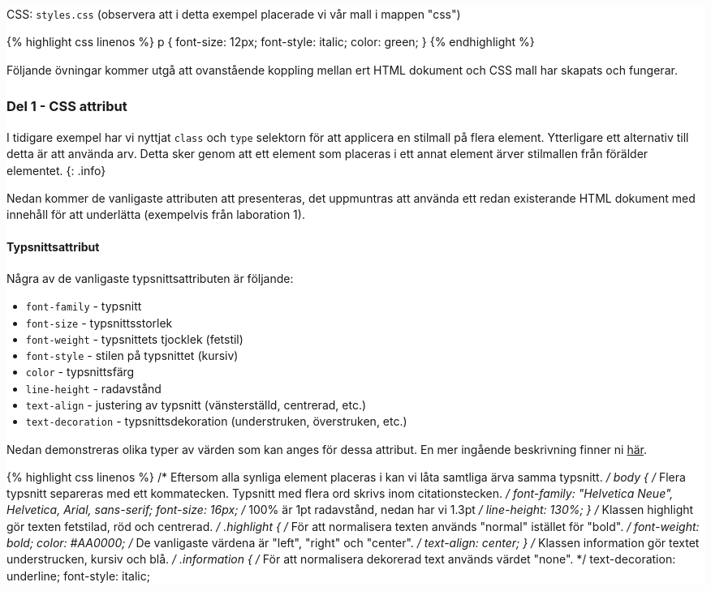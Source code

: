 CSS: `styles.css` (observera att i detta exempel placerade vi vår mall i mappen "css")

{% highlight css linenos %}
p {
    font-size: 12px;
    font-style: italic;
    color: green;
}
{% endhighlight %}

Följande övningar kommer utgå att ovanstående koppling mellan ert HTML dokument och CSS mall har skapats och fungerar.

### Del 1 - CSS attribut

I tidigare exempel har vi nyttjat `class` och `type` selektorn för att applicera en stilmall på flera element. Ytterligare ett alternativ till detta är att använda arv. Detta sker genom att ett element som placeras i ett annat element ärver stilmallen från förälder elementet.
{: .info}

Nedan kommer de vanligaste attributen att presenteras, det uppmuntras att använda ett redan existerande HTML dokument med innehåll för att underlätta (exempelvis från laboration 1).

#### Typsnittsattribut

Några av de vanligaste typsnittsattributen är följande:

* `font-family` - typsnitt
* `font-size` - typsnittsstorlek
* `font-weight` - typsnittets tjocklek (fetstil)
* `font-style` - stilen på typsnittet (kursiv)
* `color` - typsnittsfärg
* `line-height` - radavstånd
* `text-align` - justering av typsnitt (vänsterställd, centrerad, etc.)
* `text-decoration` - typsnittsdekoration (understruken, överstruken, etc.)

Nedan demonstreras olika typer av värden som kan anges för dessa attribut. En mer ingående beskrivning finner ni [här][css fonts].

{% highlight css linenos %}
/*
    Eftersom alla synliga element placeras i <body>
    kan vi låta samtliga ärva samma typsnitt.
*/
body {
    /*
        Flera typsnitt separeras med ett kommatecken.
        Typsnitt med flera ord skrivs inom citationstecken.
    */
    font-family: "Helvetica Neue", Helvetica, Arial, sans-serif;
    font-size: 16px;
    /* 100% är 1pt radavstånd, nedan har vi 1.3pt */
    line-height: 130%;
}
/* Klassen highlight gör texten fetstilad, röd och centrerad. */
.highlight {
    /* För att normalisera texten används "normal" istället för "bold". */
    font-weight: bold;
    color: #AA0000;
    /* De vanligaste värdena är "left", "right" och "center". */
    text-align: center;
}
/* Klassen information gör textet understrucken, kursiv och blå. */
.information {
    /* För att normalisera dekorerad text används värdet "none". */
    text-decoration: underline;
    font-style: italic;

[css validator]: http://jigsaw.w3.org/css-validator/
[css ref]: https://developer.mozilla.org/en-US/docs/Web/CSS/Reference
[getting started]: https://developer.mozilla.org/en-US/docs/Web/Guide/CSS/Getting_started
[validator]: http://validator.w3.org
[dirtymarkup]: http://www.dirtymarkup.com/
[specificity]: https://developer.mozilla.org/en-US/docs/Web/CSS/Specificity
[specificity calculator]: http://specificity.keegan.st/
[a list apart]: http://alistapart.com/article/css-positioning-101/
[magic of css]: http://adamschwartz.co/magic-of-css/
[css fonts]: https://developer.mozilla.org/en-US/docs/Web/CSS/font-family
[css lists]: https://developer.mozilla.org/en-US/docs/Web/CSS/list-style-type
[box model]: https://developer.mozilla.org/en-US/docs/Web/CSS/box_model
[css pseudo]: https://developer.mozilla.org/en-US/docs/Web/CSS/Pseudo-classes